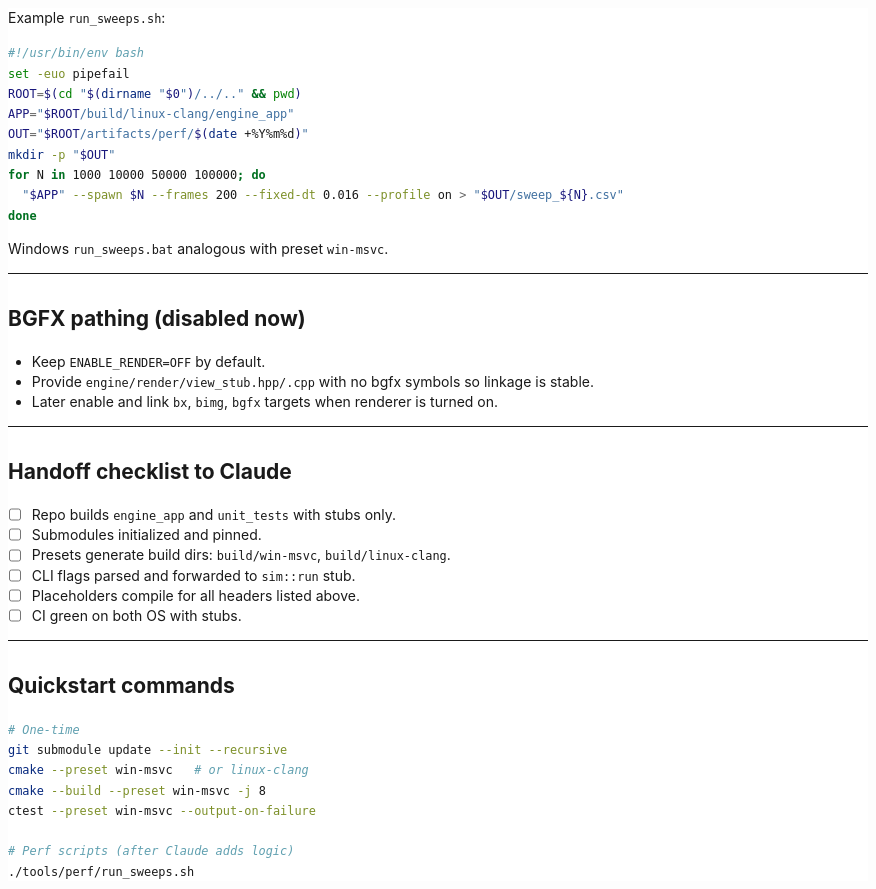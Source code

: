 Example `run_sweeps.sh`:
```bash
#!/usr/bin/env bash
set -euo pipefail
ROOT=$(cd "$(dirname "$0")/../.." && pwd)
APP="$ROOT/build/linux-clang/engine_app"
OUT="$ROOT/artifacts/perf/$(date +%Y%m%d)"
mkdir -p "$OUT"
for N in 1000 10000 50000 100000; do
  "$APP" --spawn $N --frames 200 --fixed-dt 0.016 --profile on > "$OUT/sweep_${N}.csv"
done
```

Windows `run_sweeps.bat` analogous with preset `win-msvc`.

---

## BGFX pathing (disabled now)
- Keep `ENABLE_RENDER=OFF` by default.
- Provide `engine/render/view_stub.hpp/.cpp` with no bgfx symbols so linkage is stable.
- Later enable and link `bx`, `bimg`, `bgfx` targets when renderer is turned on.

---

## Handoff checklist to Claude
- [ ] Repo builds `engine_app` and `unit_tests` with stubs only.
- [ ] Submodules initialized and pinned.
- [ ] Presets generate build dirs: `build/win-msvc`, `build/linux-clang`.
- [ ] CLI flags parsed and forwarded to `sim::run` stub.
- [ ] Placeholders compile for all headers listed above.
- [ ] CI green on both OS with stubs.

---

## Quickstart commands
```bash
# One-time
git submodule update --init --recursive
cmake --preset win-msvc   # or linux-clang
cmake --build --preset win-msvc -j 8
ctest --preset win-msvc --output-on-failure

# Perf scripts (after Claude adds logic)
./tools/perf/run_sweeps.sh
```

